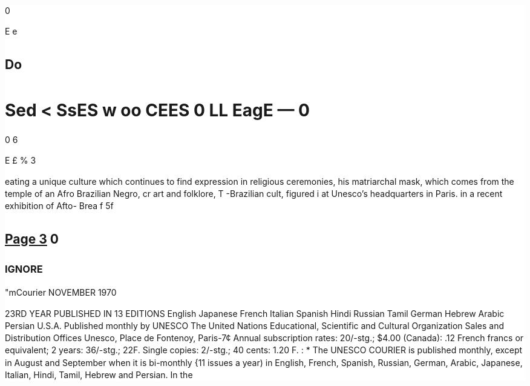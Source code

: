 0
 
E
e
 
Do 
- 
Sed 
< 
SsES 
w 
oo 
CEES 
0 
LL 
EagE 
—
0
=
0
6
 
E
£
%
3
 
eating a unique culture which continues to find expression in religious ceremonies, 
his matriarchal mask, which comes from the temple of an Afro 
Brazilian Negro, cr 
art and folklore, T -Brazilian cult, figured 
i at Unesco’s headquarters in Paris. in a recent exhibition of Afto- Brea 
f 5f

## [Page 3](078379engo.pdf#page=3) 0

### IGNORE

"mCourier 
NOVEMBER 1970 
  
23RD YEAR 
PUBLISHED IN 13 EDITIONS 
English Japanese 
French Italian 
Spanish Hindi 
Russian Tamil 
German Hebrew 
Arabic Persian 
U.S.A. 
Published monthly by UNESCO 
The United Nations 
Educational, Scientific 
and Cultural Organization 
Sales and Distribution Offices 
Unesco, Place de Fontenoy, Paris-7¢ 
Annual subscription rates: 20/-stg.; $4.00 
(Canada): .12 French francs or equivalent; 
2 years: 36/-stg.; 22F. Single copies: 2/-stg.; 
40 cents: 1.20 F. : 
* 
The UNESCO COURIER is published monthly, except 
in August and September when it is bi-monthly {11 issues a 
year) in English, French, Spanish, Russian, German, Arabic, 
Japanese, Italian, Hindi, Tamil, Hebrew and Persian. In the 